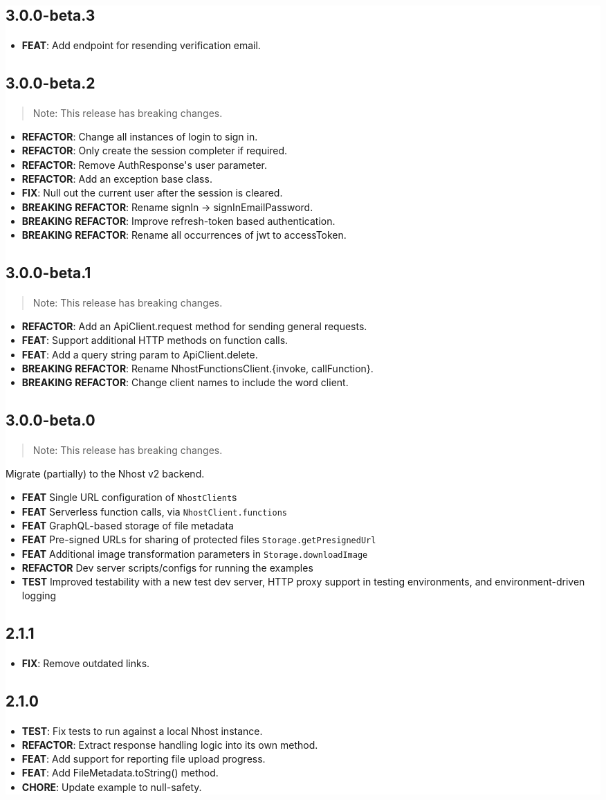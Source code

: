 ## 3.0.0-beta.3

- **FEAT**: Add endpoint for resending verification email.

## 3.0.0-beta.2

> Note: This release has breaking changes.

- **REFACTOR**: Change all instances of login to sign in.
- **REFACTOR**: Only create the session completer if required.
- **REFACTOR**: Remove AuthResponse's user parameter.
- **REFACTOR**: Add an exception base class.
- **FIX**: Null out the current user after the session is cleared.
- **BREAKING** **REFACTOR**: Rename signIn -> signInEmailPassword.
- **BREAKING** **REFACTOR**: Improve refresh-token based authentication.
- **BREAKING** **REFACTOR**: Rename all occurrences of jwt to accessToken.

## 3.0.0-beta.1

> Note: This release has breaking changes.

- **REFACTOR**: Add an ApiClient.request method for sending general requests.
- **FEAT**: Support additional HTTP methods on function calls.
- **FEAT**: Add a query string param to ApiClient.delete.
- **BREAKING** **REFACTOR**: Rename NhostFunctionsClient.{invoke, callFunction}.
- **BREAKING** **REFACTOR**: Change client names to include the word client.

## 3.0.0-beta.0

> Note: This release has breaking changes.

Migrate (partially) to the Nhost v2 backend.

- **FEAT** Single URL configuration of `NhostClient`s
- **FEAT** Serverless function calls, via `NhostClient.functions`
- **FEAT** GraphQL-based storage of file metadata
- **FEAT** Pre-signed URLs for sharing of protected files `Storage.getPresignedUrl`
- **FEAT** Additional image transformation parameters in `Storage.downloadImage`
- **REFACTOR** Dev server scripts/configs for running the examples
- **TEST** Improved testability with a new test dev server, HTTP proxy support in
  testing environments, and environment-driven logging

## 2.1.1

- **FIX**: Remove outdated links.

## 2.1.0

- **TEST**: Fix tests to run against a local Nhost instance.
- **REFACTOR**: Extract response handling logic into its own method.
- **FEAT**: Add support for reporting file upload progress.
- **FEAT**: Add FileMetadata.toString() method.
- **CHORE**: Update example to null-safety.
